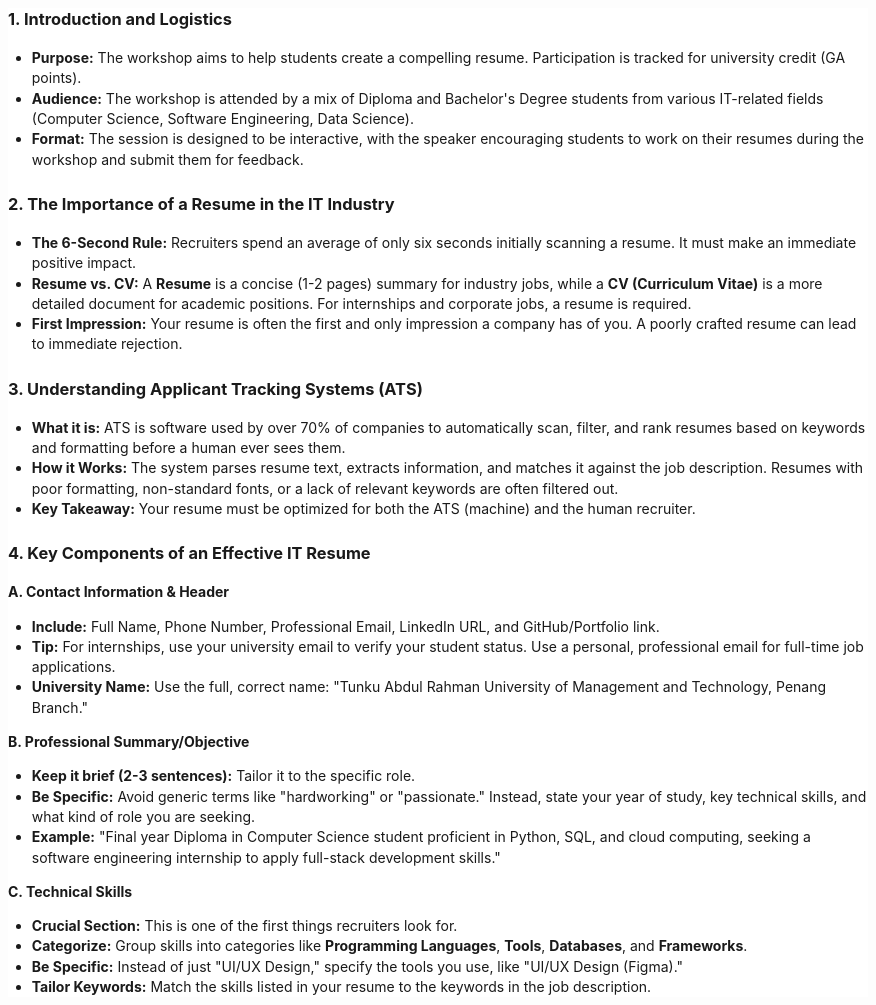 ### **1. Introduction and Logistics**
*   **Purpose:** The workshop aims to help students create a compelling resume. Participation is tracked for university credit (GA points).
*   **Audience:** The workshop is attended by a mix of Diploma and Bachelor's Degree students from various IT-related fields (Computer Science, Software Engineering, Data Science).
*   **Format:** The session is designed to be interactive, with the speaker encouraging students to work on their resumes during the workshop and submit them for feedback.

### **2. The Importance of a Resume in the IT Industry**
*   **The 6-Second Rule:** Recruiters spend an average of only six seconds initially scanning a resume. It must make an immediate positive impact.
*   **Resume vs. CV:** A **Resume** is a concise (1-2 pages) summary for industry jobs, while a **CV (Curriculum Vitae)** is a more detailed document for academic positions. For internships and corporate jobs, a resume is required.
*   **First Impression:** Your resume is often the first and only impression a company has of you. A poorly crafted resume can lead to immediate rejection.

### **3. Understanding Applicant Tracking Systems (ATS)**
*   **What it is:** ATS is software used by over 70% of companies to automatically scan, filter, and rank resumes based on keywords and formatting before a human ever sees them.
*   **How it Works:** The system parses resume text, extracts information, and matches it against the job description. Resumes with poor formatting, non-standard fonts, or a lack of relevant keywords are often filtered out.
*   **Key Takeaway:** Your resume must be optimized for both the ATS (machine) and the human recruiter.

### **4. Key Components of an Effective IT Resume**

**A. Contact Information & Header**
*   **Include:** Full Name, Phone Number, Professional Email, LinkedIn URL, and GitHub/Portfolio link.
*   **Tip:** For internships, use your university email to verify your student status. Use a personal, professional email for full-time job applications.
*   **University Name:** Use the full, correct name: "Tunku Abdul Rahman University of Management and Technology, Penang Branch."

**B. Professional Summary/Objective**
*   **Keep it brief (2-3 sentences):** Tailor it to the specific role.
*   **Be Specific:** Avoid generic terms like "hardworking" or "passionate." Instead, state your year of study, key technical skills, and what kind of role you are seeking.
*   **Example:** "Final year Diploma in Computer Science student proficient in Python, SQL, and cloud computing, seeking a software engineering internship to apply full-stack development skills."

**C. Technical Skills**
*   **Crucial Section:** This is one of the first things recruiters look for.
*   **Categorize:** Group skills into categories like **Programming Languages**, **Tools**, **Databases**, and **Frameworks**.
*   **Be Specific:** Instead of just "UI/UX Design," specify the tools you use, like "UI/UX Design (Figma)."
*   **Tailor Keywords:** Match the skills listed in your resume to the keywords in the job description.

